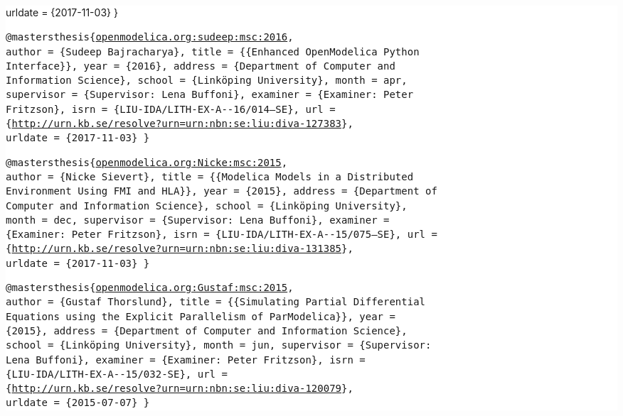   urldate = {2017-11-03}
}
</pre>

<a name="openmodelica.org:sudeep:msc:2016"></a><pre>
@mastersthesis{<a href="/research/openmodelica#openmodelica.org:sudeep:msc:2016">openmodelica.org:sudeep:msc:2016</a>,
  author = {Sudeep Bajracharya},
  title = {{Enhanced OpenModelica Python Interface}},
  year = {2016},
  address = {Department of Computer and Information Science},
  school = {Linköping University},
  month = apr,
  supervisor = {Supervisor: Lena Buffoni},
  examiner = {Examiner: Peter Fritzson},
  isrn = {LIU-IDA/LITH-EX-A--16/014—SE},
  url = {<a href="http://urn.kb.se/resolve?urn=urn:nbn:se:liu:diva-127383">http://urn.kb.se/resolve?urn=urn:nbn:se:liu:diva-127383</a>},
  urldate = {2017-11-03}
}
</pre>

<a name="openmodelica.org:Nicke:msc:2015"></a><pre>
@mastersthesis{<a href="/research/openmodelica#openmodelica.org:Nicke:msc:2015">openmodelica.org:Nicke:msc:2015</a>,
  author = {Nicke Sievert},
  title = {{Modelica Models in a Distributed Environment Using FMI and HLA}},
  year = {2015},
  address = {Department of Computer and Information Science},
  school = {Linköping University},
  month = dec,
  supervisor = {Supervisor: Lena Buffoni},
  examiner = {Examiner: Peter Fritzson},
  isrn = {LIU-IDA/LITH-EX-A--15/075—SE},
  url = {<a href="http://urn.kb.se/resolve?urn=urn:nbn:se:liu:diva-131385">http://urn.kb.se/resolve?urn=urn:nbn:se:liu:diva-131385</a>},
  urldate = {2017-11-03}
}
</pre>

<a name="openmodelica.org:Gustaf:msc:2015"></a><pre>
@mastersthesis{<a href="/research/openmodelica#openmodelica.org:Gustaf:msc:2015">openmodelica.org:Gustaf:msc:2015</a>,
  author = {Gustaf Thorslund},
  title = {{Simulating Partial Differential Equations using the Explicit Parallelism of ParModelica}},
  year = {2015},
  address = {Department of Computer and Information Science},
  school = {Linköping University},
  month = jun,
  supervisor = {Supervisor: Lena Buffoni},
  examiner = {Examiner: Peter Fritzson},
  isrn = {LIU-IDA/LITH-EX-A--15/032-SE},
  url = {<a href="http://urn.kb.se/resolve?urn=urn:nbn:se:liu:diva-120079">http://urn.kb.se/resolve?urn=urn:nbn:se:liu:diva-120079</a>},
  urldate = {2015-07-07}
}
</pre>
